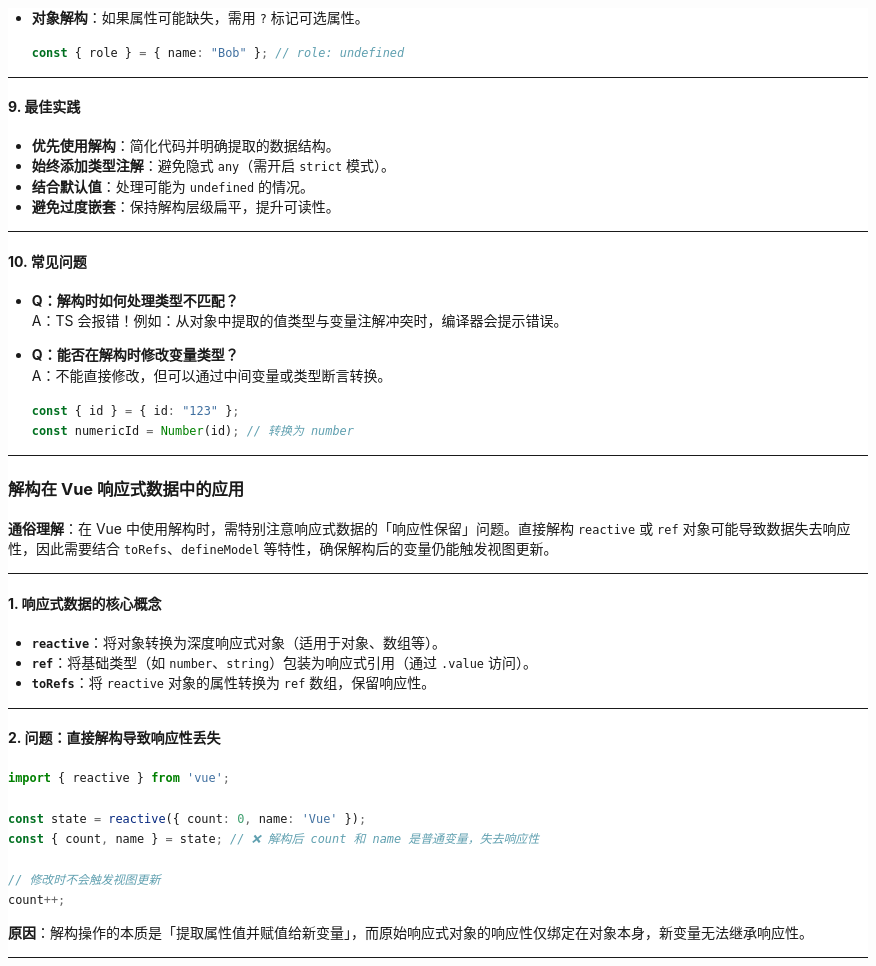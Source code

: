 - **对象解构**：如果属性可能缺失，需用 `?` 标记可选属性。  
  ```ts
  const { role } = { name: "Bob" }; // role: undefined
  ```

---

#### 9. **最佳实践**  
- **优先使用解构**：简化代码并明确提取的数据结构。  
- **始终添加类型注解**：避免隐式 `any`（需开启 `strict` 模式）。  
- **结合默认值**：处理可能为 `undefined` 的情况。  
- **避免过度嵌套**：保持解构层级扁平，提升可读性。

---

#### 10. **常见问题**  
- **Q：解构时如何处理类型不匹配？**  
  A：TS 会报错！例如：从对象中提取的值类型与变量注解冲突时，编译器会提示错误。  

- **Q：能否在解构时修改变量类型？**  
  A：不能直接修改，但可以通过中间变量或类型断言转换。  
  ```ts
  const { id } = { id: "123" };
  const numericId = Number(id); // 转换为 number
  ```

---


### 解构在 Vue 响应式数据中的应用  
**通俗理解**：在 Vue 中使用解构时，需特别注意响应式数据的「响应性保留」问题。直接解构 `reactive` 或 `ref` 对象可能导致数据失去响应性，因此需要结合 `toRefs`、`defineModel` 等特性，确保解构后的变量仍能触发视图更新。

---

#### 1. **响应式数据的核心概念**  
- **`reactive`**：将对象转换为深度响应式对象（适用于对象、数组等）。  
- **`ref`**：将基础类型（如 `number`、`string`）包装为响应式引用（通过 `.value` 访问）。  
- **`toRefs`**：将 `reactive` 对象的属性转换为 `ref` 数组，保留响应性。  

---

#### 2. **问题：直接解构导致响应性丢失**  
```ts
import { reactive } from 'vue';

const state = reactive({ count: 0, name: 'Vue' });
const { count, name } = state; // ❌ 解构后 count 和 name 是普通变量，失去响应性

// 修改时不会触发视图更新
count++; 
```

**原因**：解构操作的本质是「提取属性值并赋值给新变量」，而原始响应式对象的响应性仅绑定在对象本身，新变量无法继承响应性。

---